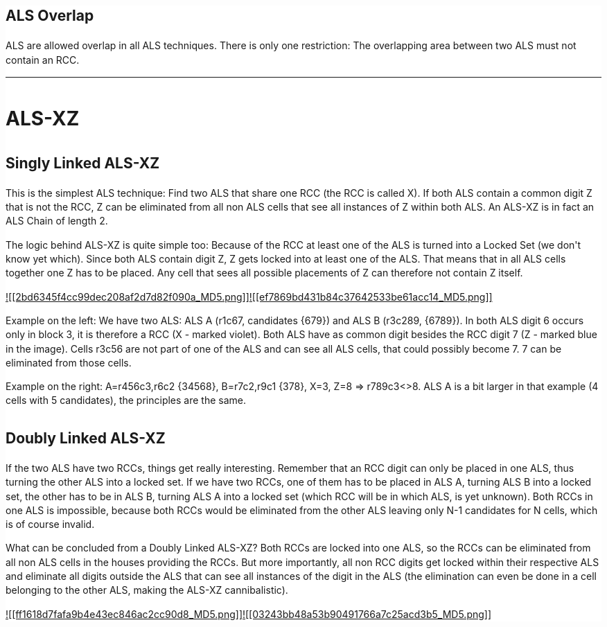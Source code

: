## ALS Overlap

ALS are allowed overlap in all ALS techniques. There is only one restriction: The overlapping area between two ALS must not contain an RCC.

---

# ALS-XZ

## Singly Linked ALS-XZ

This is the simplest ALS technique: Find two ALS that share one RCC (the RCC is called X). If both ALS contain a common digit Z that is not the RCC, Z can be eliminated from all non ALS cells that see all instances of Z within both ALS. An ALS-XZ is in fact an ALS Chain of length 2.

The logic behind ALS-XZ is quite simple too: Because of the RCC at least one of the ALS is turned into a Locked Set (we don't know yet which). Since both ALS contain digit Z, Z gets locked into at least one of the ALS. That means that in all ALS cells together one Z has to be placed. Any cell that sees all possible placements of Z can therefore not contain Z itself.

[![[2bd6345f4cc99dec208af2d7d82f090a_MD5.png]]](https://hodoku.sourceforge.net/en/show_example.php?file=axz01&tech=ALS-XZ)[![[ef7869bd431b84c37642533be61acc14_MD5.png]]](https://hodoku.sourceforge.net/en/show_example.php?file=axz02&tech=ALS-XZ)

Example on the left: We have two ALS: ALS A (r1c67, candidates {679}) and ALS B (r3c289, {6789}). In both ALS digit 6 occurs only in block 3, it is therefore a RCC (X - marked violet). Both ALS have as common digit besides the RCC digit 7 (Z - marked blue in the image). Cells r3c56 are not part of one of the ALS and can see all ALS cells, that could possibly become 7. 7 can be eliminated from those cells.

Example on the right: A=r456c3,r6c2 {34568}, B=r7c2,r9c1 {378}, X=3, Z=8 => r789c3<>8. ALS A is a bit larger in that example (4 cells with 5 candidates), the principles are the same.

## Doubly Linked ALS-XZ

If the two ALS have two RCCs, things get really interesting. Remember that an RCC digit can only be placed in one ALS, thus turning the other ALS into a locked set. If we have two RCCs, one of them has to be placed in ALS A, turning ALS B into a locked set, the other has to be in ALS B, turning ALS A into a locked set (which RCC will be in which ALS, is yet unknown). Both RCCs in one ALS is impossible, because both RCCs would be eliminated from the other ALS leaving only N-1 candidates for N cells, which is of course invalid.

What can be concluded from a Doubly Linked ALS-XZ? Both RCCs are locked into one ALS, so the RCCs can be eliminated from all non ALS cells in the houses providing the RCCs. But more importantly, all non RCC digits get locked within their respective ALS and eliminate all digits outside the ALS that can see all instances of the digit in the ALS (the elimination can even be done in a cell belonging to the other ALS, making the ALS-XZ cannibalistic).

[![[ff1618d7fafa9b4e43ec846ac2cc90d8_MD5.png]]](https://hodoku.sourceforge.net/en/show_example.php?file=daxz01&tech=Doubly+Linked+ALS-XZ)[![[03243bb48a53b90491766a7c25acd3b5_MD5.png]]](https://hodoku.sourceforge.net/en/show_example.php?file=daxz02&tech=Doubly+Linked+ALS-XZ)
